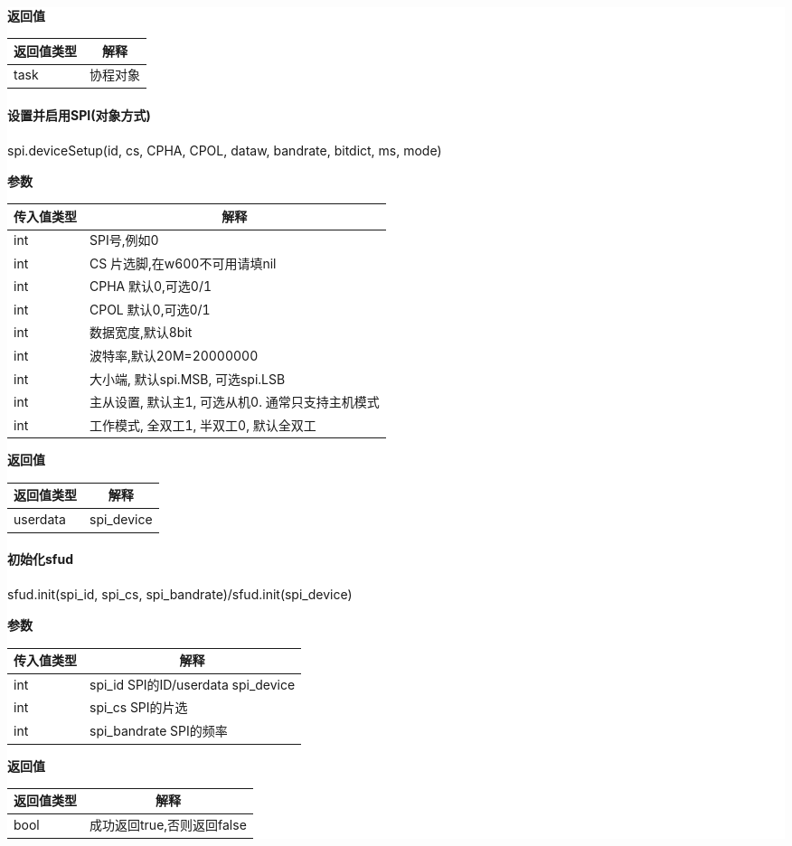**返回值**

| 返回值类型 | 解释     |
| ---------- | -------- |
| task       | 协程对象 |

#### 设置并启用SPI(对象方式)

spi.deviceSetup(id, cs, CPHA, CPOL, dataw, bandrate, bitdict, ms, mode)

**参数**

| 传入值类型 | 解释                                             |
| ---------- | ------------------------------------------------ |
| int        | SPI号,例如0                                      |
| int        | CS 片选脚,在w600不可用请填nil                    |
| int        | CPHA 默认0,可选0/1                               |
| int        | CPOL 默认0,可选0/1                               |
| int        | 数据宽度,默认8bit                                |
| int        | 波特率,默认20M=20000000                          |
| int        | 大小端, 默认spi.MSB, 可选spi.LSB                 |
| int        | 主从设置, 默认主1, 可选从机0. 通常只支持主机模式 |
| int        | 工作模式, 全双工1, 半双工0, 默认全双工           |

**返回值**

| 返回值类型 | 解释       |
| ---------- | ---------- |
| userdata   | spi_device |

#### 初始化sfud

sfud.init(spi_id, spi_cs, spi_bandrate)/sfud.init(spi_device)

**参数**

| 传入值类型 | 解释                               |
| ---------- | ---------------------------------- |
| int        | spi_id SPI的ID/userdata spi_device |
| int        | spi_cs SPI的片选                   |
| int        | spi_bandrate SPI的频率             |

**返回值**

| 返回值类型 | 解释                       |
| ---------- | -------------------------- |
| bool       | 成功返回true,否则返回false |
